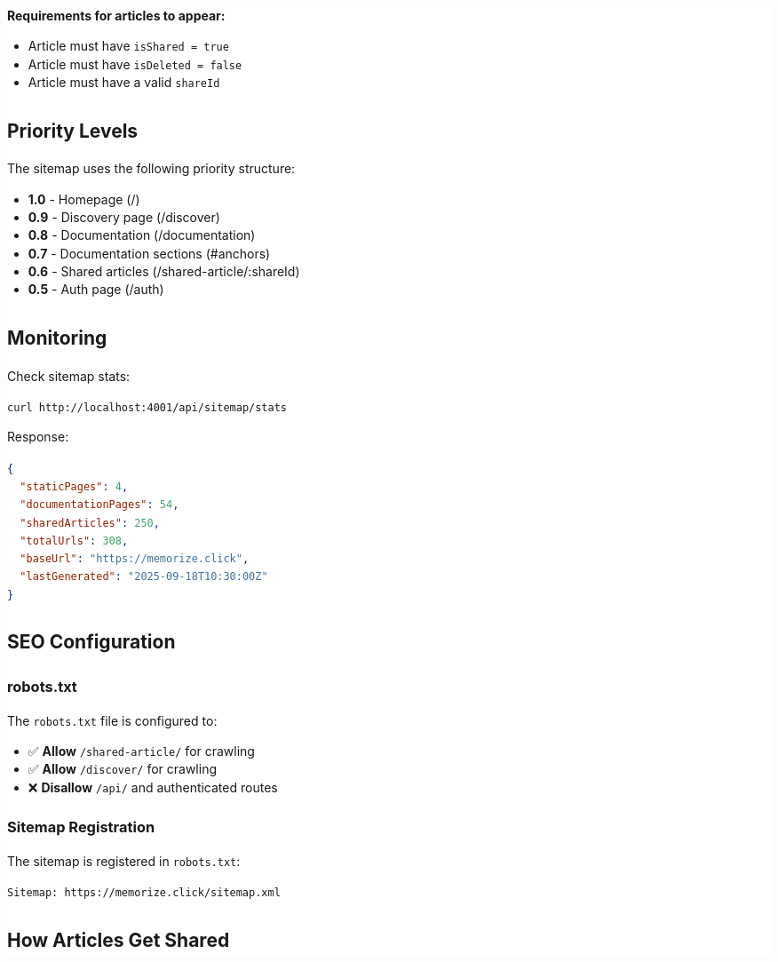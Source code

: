 **Requirements for articles to appear:**
- Article must have `isShared = true`
- Article must have `isDeleted = false`
- Article must have a valid `shareId`

## Priority Levels

The sitemap uses the following priority structure:

- **1.0** - Homepage (/)
- **0.9** - Discovery page (/discover)
- **0.8** - Documentation (/documentation)
- **0.7** - Documentation sections (#anchors)
- **0.6** - Shared articles (/shared-article/:shareId)
- **0.5** - Auth page (/auth)

## Monitoring

Check sitemap stats:

```bash
curl http://localhost:4001/api/sitemap/stats
```

Response:
```json
{
  "staticPages": 4,
  "documentationPages": 54,
  "sharedArticles": 250,
  "totalUrls": 308,
  "baseUrl": "https://memorize.click",
  "lastGenerated": "2025-09-18T10:30:00Z"
}
```

## SEO Configuration

### robots.txt

The `robots.txt` file is configured to:
- ✅ **Allow** `/shared-article/` for crawling
- ✅ **Allow** `/discover/` for crawling
- ❌ **Disallow** `/api/` and authenticated routes

### Sitemap Registration

The sitemap is registered in `robots.txt`:

```
Sitemap: https://memorize.click/sitemap.xml
```

## How Articles Get Shared

